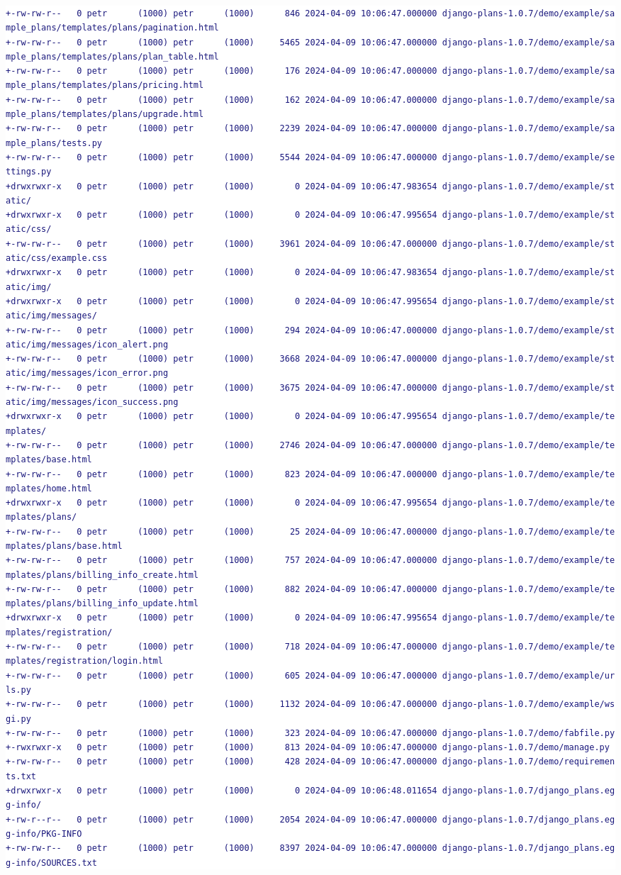 ```diff
+-rw-rw-r--   0 petr      (1000) petr      (1000)      846 2024-04-09 10:06:47.000000 django-plans-1.0.7/demo/example/sample_plans/templates/plans/pagination.html
+-rw-rw-r--   0 petr      (1000) petr      (1000)     5465 2024-04-09 10:06:47.000000 django-plans-1.0.7/demo/example/sample_plans/templates/plans/plan_table.html
+-rw-rw-r--   0 petr      (1000) petr      (1000)      176 2024-04-09 10:06:47.000000 django-plans-1.0.7/demo/example/sample_plans/templates/plans/pricing.html
+-rw-rw-r--   0 petr      (1000) petr      (1000)      162 2024-04-09 10:06:47.000000 django-plans-1.0.7/demo/example/sample_plans/templates/plans/upgrade.html
+-rw-rw-r--   0 petr      (1000) petr      (1000)     2239 2024-04-09 10:06:47.000000 django-plans-1.0.7/demo/example/sample_plans/tests.py
+-rw-rw-r--   0 petr      (1000) petr      (1000)     5544 2024-04-09 10:06:47.000000 django-plans-1.0.7/demo/example/settings.py
+drwxrwxr-x   0 petr      (1000) petr      (1000)        0 2024-04-09 10:06:47.983654 django-plans-1.0.7/demo/example/static/
+drwxrwxr-x   0 petr      (1000) petr      (1000)        0 2024-04-09 10:06:47.995654 django-plans-1.0.7/demo/example/static/css/
+-rw-rw-r--   0 petr      (1000) petr      (1000)     3961 2024-04-09 10:06:47.000000 django-plans-1.0.7/demo/example/static/css/example.css
+drwxrwxr-x   0 petr      (1000) petr      (1000)        0 2024-04-09 10:06:47.983654 django-plans-1.0.7/demo/example/static/img/
+drwxrwxr-x   0 petr      (1000) petr      (1000)        0 2024-04-09 10:06:47.995654 django-plans-1.0.7/demo/example/static/img/messages/
+-rw-rw-r--   0 petr      (1000) petr      (1000)      294 2024-04-09 10:06:47.000000 django-plans-1.0.7/demo/example/static/img/messages/icon_alert.png
+-rw-rw-r--   0 petr      (1000) petr      (1000)     3668 2024-04-09 10:06:47.000000 django-plans-1.0.7/demo/example/static/img/messages/icon_error.png
+-rw-rw-r--   0 petr      (1000) petr      (1000)     3675 2024-04-09 10:06:47.000000 django-plans-1.0.7/demo/example/static/img/messages/icon_success.png
+drwxrwxr-x   0 petr      (1000) petr      (1000)        0 2024-04-09 10:06:47.995654 django-plans-1.0.7/demo/example/templates/
+-rw-rw-r--   0 petr      (1000) petr      (1000)     2746 2024-04-09 10:06:47.000000 django-plans-1.0.7/demo/example/templates/base.html
+-rw-rw-r--   0 petr      (1000) petr      (1000)      823 2024-04-09 10:06:47.000000 django-plans-1.0.7/demo/example/templates/home.html
+drwxrwxr-x   0 petr      (1000) petr      (1000)        0 2024-04-09 10:06:47.995654 django-plans-1.0.7/demo/example/templates/plans/
+-rw-rw-r--   0 petr      (1000) petr      (1000)       25 2024-04-09 10:06:47.000000 django-plans-1.0.7/demo/example/templates/plans/base.html
+-rw-rw-r--   0 petr      (1000) petr      (1000)      757 2024-04-09 10:06:47.000000 django-plans-1.0.7/demo/example/templates/plans/billing_info_create.html
+-rw-rw-r--   0 petr      (1000) petr      (1000)      882 2024-04-09 10:06:47.000000 django-plans-1.0.7/demo/example/templates/plans/billing_info_update.html
+drwxrwxr-x   0 petr      (1000) petr      (1000)        0 2024-04-09 10:06:47.995654 django-plans-1.0.7/demo/example/templates/registration/
+-rw-rw-r--   0 petr      (1000) petr      (1000)      718 2024-04-09 10:06:47.000000 django-plans-1.0.7/demo/example/templates/registration/login.html
+-rw-rw-r--   0 petr      (1000) petr      (1000)      605 2024-04-09 10:06:47.000000 django-plans-1.0.7/demo/example/urls.py
+-rw-rw-r--   0 petr      (1000) petr      (1000)     1132 2024-04-09 10:06:47.000000 django-plans-1.0.7/demo/example/wsgi.py
+-rw-rw-r--   0 petr      (1000) petr      (1000)      323 2024-04-09 10:06:47.000000 django-plans-1.0.7/demo/fabfile.py
+-rwxrwxr-x   0 petr      (1000) petr      (1000)      813 2024-04-09 10:06:47.000000 django-plans-1.0.7/demo/manage.py
+-rw-rw-r--   0 petr      (1000) petr      (1000)      428 2024-04-09 10:06:47.000000 django-plans-1.0.7/demo/requirements.txt
+drwxrwxr-x   0 petr      (1000) petr      (1000)        0 2024-04-09 10:06:48.011654 django-plans-1.0.7/django_plans.egg-info/
+-rw-r--r--   0 petr      (1000) petr      (1000)     2054 2024-04-09 10:06:47.000000 django-plans-1.0.7/django_plans.egg-info/PKG-INFO
+-rw-rw-r--   0 petr      (1000) petr      (1000)     8397 2024-04-09 10:06:47.000000 django-plans-1.0.7/django_plans.egg-info/SOURCES.txt
```